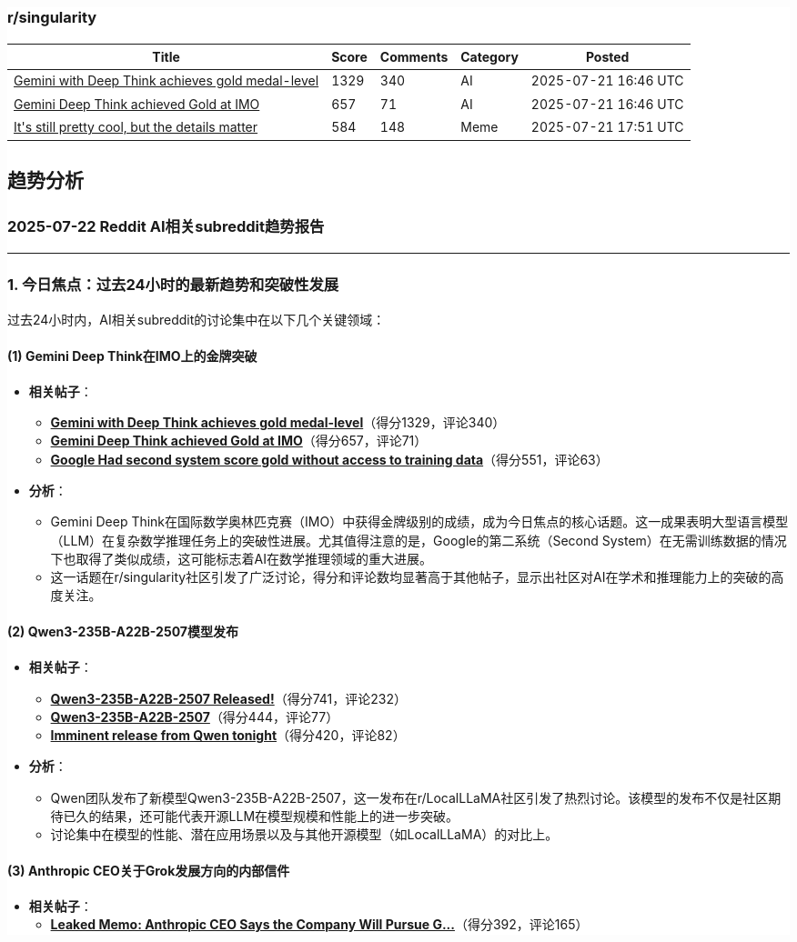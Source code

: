 ### r/singularity

| Title | Score | Comments | Category | Posted |
|-------|-------|----------|----------|--------|
| [Gemini with Deep Think achieves gold medal-level](https://www.reddit.com/comments/1m5o1ll) | 1329 | 340 | AI | 2025-07-21 16:46 UTC |
| [Gemini Deep Think achieved Gold at IMO](https://www.reddit.com/comments/1m5o1jh) | 657 | 71 | AI | 2025-07-21 16:46 UTC |
| [It\'s still pretty cool, but the details matter](https://www.reddit.com/comments/1m5pud0) | 584 | 148 | Meme | 2025-07-21 17:51 UTC |




## 趋势分析



### **2025-07-22 Reddit AI相关subreddit趋势报告**

---

### **1. 今日焦点：过去24小时的最新趋势和突破性发展**

过去24小时内，AI相关subreddit的讨论集中在以下几个关键领域：

#### **(1) Gemini Deep Think在IMO上的金牌突破**
- **相关帖子**：
  - **[Gemini with Deep Think achieves gold medal-level](https://www.reddit.com/comments/1m5o1ll)**（得分1329，评论340）
  - **[Gemini Deep Think achieved Gold at IMO](https://www.reddit.com/comments/1m5o1jh)**（得分657，评论71）
  - **[Google Had second system score gold without access to training data](https://www.reddit.com/comments/1m5ufus)**（得分551，评论63）

- **分析**：
  - Gemini Deep Think在国际数学奥林匹克赛（IMO）中获得金牌级别的成绩，成为今日焦点的核心话题。这一成果表明大型语言模型（LLM）在复杂数学推理任务上的突破性进展。尤其值得注意的是，Google的第二系统（Second System）在无需训练数据的情况下也取得了类似成绩，这可能标志着AI在数学推理领域的重大进展。
  - 这一话题在r/singularity社区引发了广泛讨论，得分和评论数均显著高于其他帖子，显示出社区对AI在学术和推理能力上的突破的高度关注。

#### **(2) Qwen3-235B-A22B-2507模型发布**
- **相关帖子**：
  - **[Qwen3-235B-A22B-2507 Released!](https://www.reddit.com/comments/1m5owi8)**（得分741，评论232）
  - **[Qwen3-235B-A22B-2507](https://www.reddit.com/comments/1m5ox8z)**（得分444，评论77）
  - **[Imminent release from Qwen tonight](https://www.reddit.com/comments/1m5n148)**（得分420，评论82）

- **分析**：
  - Qwen团队发布了新模型Qwen3-235B-A22B-2507，这一发布在r/LocalLLaMA社区引发了热烈讨论。该模型的发布不仅是社区期待已久的结果，还可能代表开源LLM在模型规模和性能上的进一步突破。
  - 讨论集中在模型的性能、潜在应用场景以及与其他开源模型（如LocalLLaMA）的对比上。

#### **(3) Anthropic CEO关于Grok发展方向的内部信件**
- **相关帖子**：
  - **[Leaked Memo: Anthropic CEO Says the Company Will Pursue G...](https://www.reddit.com/comments/1m60v7b)**（得分392，评论165）
